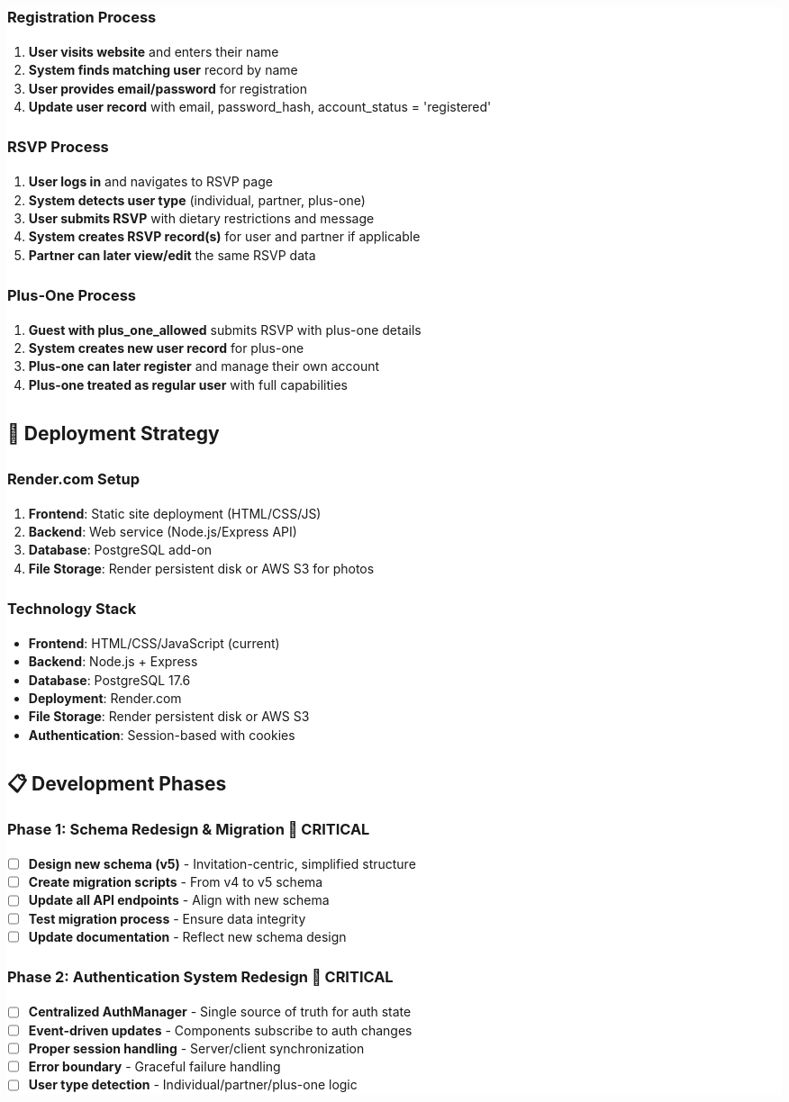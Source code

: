 ### Registration Process
1. **User visits website** and enters their name
2. **System finds matching user** record by name
3. **User provides email/password** for registration
4. **Update user record** with email, password_hash, account_status = 'registered'

### RSVP Process
1. **User logs in** and navigates to RSVP page
2. **System detects user type** (individual, partner, plus-one)
3. **User submits RSVP** with dietary restrictions and message
4. **System creates RSVP record(s)** for user and partner if applicable
5. **Partner can later view/edit** the same RSVP data

### Plus-One Process
1. **Guest with plus_one_allowed** submits RSVP with plus-one details
2. **System creates new user record** for plus-one
3. **Plus-one can later register** and manage their own account
4. **Plus-one treated as regular user** with full capabilities

## 🚀 Deployment Strategy

### Render.com Setup
1. **Frontend**: Static site deployment (HTML/CSS/JS)
2. **Backend**: Web service (Node.js/Express API)
3. **Database**: PostgreSQL add-on
4. **File Storage**: Render persistent disk or AWS S3 for photos

### Technology Stack
- **Frontend**: HTML/CSS/JavaScript (current)
- **Backend**: Node.js + Express
- **Database**: PostgreSQL 17.6
- **Deployment**: Render.com
- **File Storage**: Render persistent disk or AWS S3
- **Authentication**: Session-based with cookies

## 📋 Development Phases

### Phase 1: Schema Redesign & Migration 🚧 CRITICAL
- [ ] **Design new schema (v5)** - Invitation-centric, simplified structure
- [ ] **Create migration scripts** - From v4 to v5 schema
- [ ] **Update all API endpoints** - Align with new schema
- [ ] **Test migration process** - Ensure data integrity
- [ ] **Update documentation** - Reflect new schema design

### Phase 2: Authentication System Redesign 🚧 CRITICAL
- [ ] **Centralized AuthManager** - Single source of truth for auth state
- [ ] **Event-driven updates** - Components subscribe to auth changes
- [ ] **Proper session handling** - Server/client synchronization
- [ ] **Error boundary** - Graceful failure handling
- [ ] **User type detection** - Individual/partner/plus-one logic
